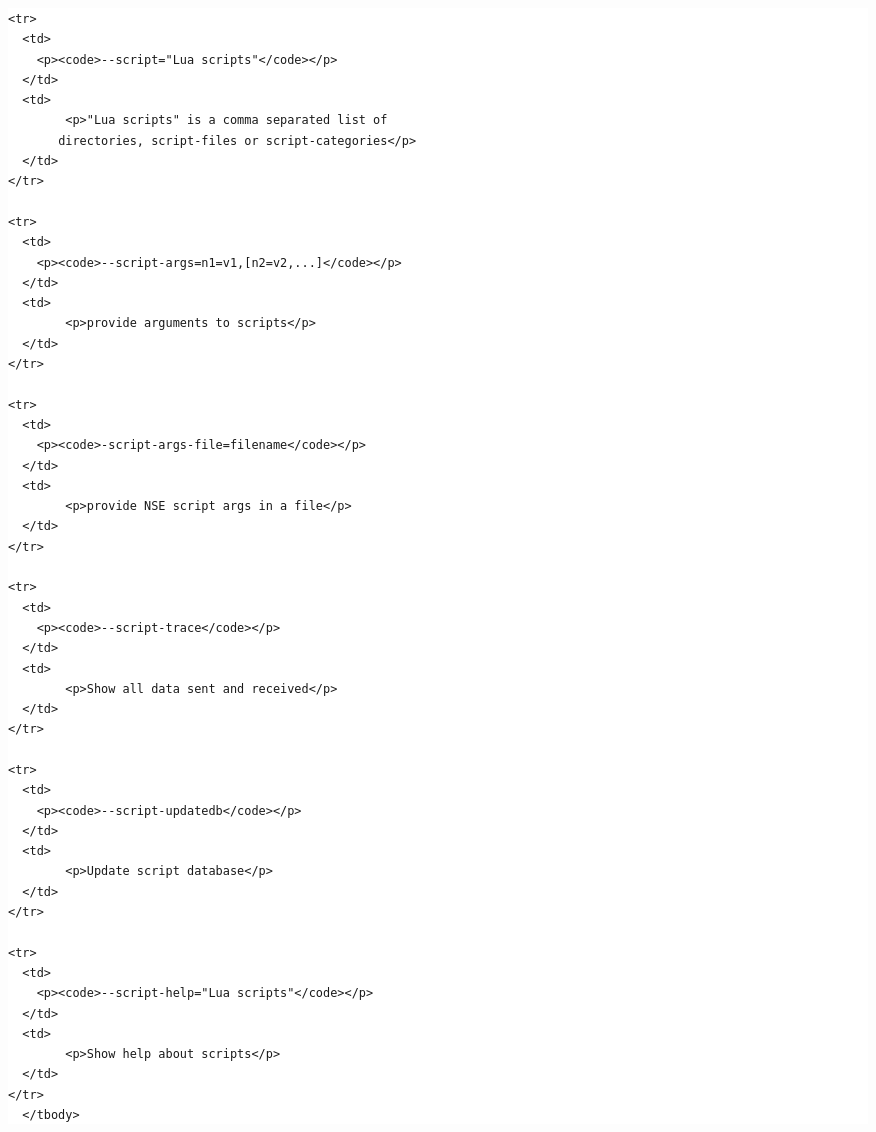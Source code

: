     <tr>
      <td>
        <p><code>--script="Lua scripts"</code></p>
      </td>
      <td>
            <p>"Lua scripts" is a comma separated list of
           directories, script-files or script-categories</p>
      </td>
    </tr>

    <tr>
      <td>
        <p><code>--script-args=n1=v1,[n2=v2,...]</code></p>
      </td>
      <td>
            <p>provide arguments to scripts</p>
      </td>
    </tr>

    <tr>
      <td>
        <p><code>-script-args-file=filename</code></p>
      </td>
      <td>
            <p>provide NSE script args in a file</p>
      </td>
    </tr>

    <tr>
      <td>
        <p><code>--script-trace</code></p>
      </td>
      <td>
            <p>Show all data sent and received</p>
      </td>
    </tr>

    <tr>
      <td>
        <p><code>--script-updatedb</code></p>
      </td>
      <td>
            <p>Update script database</p>
      </td>
    </tr>

    <tr>
      <td>
        <p><code>--script-help="Lua scripts"</code></p>
      </td>
      <td>
            <p>Show help about scripts</p>
      </td>
    </tr>
      </tbody>
</table>
</div>
